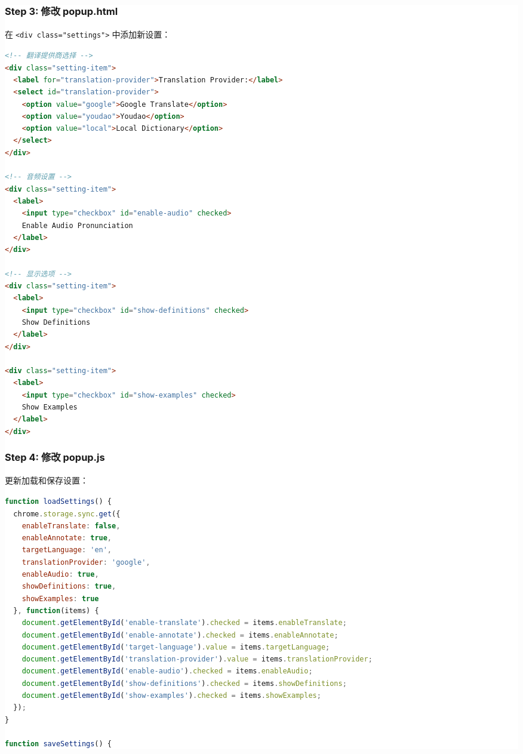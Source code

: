 ### Step 3: 修改 popup.html

在 `<div class="settings">` 中添加新设置：

```html
<!-- 翻译提供商选择 -->
<div class="setting-item">
  <label for="translation-provider">Translation Provider:</label>
  <select id="translation-provider">
    <option value="google">Google Translate</option>
    <option value="youdao">Youdao</option>
    <option value="local">Local Dictionary</option>
  </select>
</div>

<!-- 音频设置 -->
<div class="setting-item">
  <label>
    <input type="checkbox" id="enable-audio" checked>
    Enable Audio Pronunciation
  </label>
</div>

<!-- 显示选项 -->
<div class="setting-item">
  <label>
    <input type="checkbox" id="show-definitions" checked>
    Show Definitions
  </label>
</div>

<div class="setting-item">
  <label>
    <input type="checkbox" id="show-examples" checked>
    Show Examples
  </label>
</div>
```

### Step 4: 修改 popup.js

更新加载和保存设置：

```javascript
function loadSettings() {
  chrome.storage.sync.get({
    enableTranslate: false,
    enableAnnotate: true,
    targetLanguage: 'en',
    translationProvider: 'google',
    enableAudio: true,
    showDefinitions: true,
    showExamples: true
  }, function(items) {
    document.getElementById('enable-translate').checked = items.enableTranslate;
    document.getElementById('enable-annotate').checked = items.enableAnnotate;
    document.getElementById('target-language').value = items.targetLanguage;
    document.getElementById('translation-provider').value = items.translationProvider;
    document.getElementById('enable-audio').checked = items.enableAudio;
    document.getElementById('show-definitions').checked = items.showDefinitions;
    document.getElementById('show-examples').checked = items.showExamples;
  });
}

function saveSettings() {
```